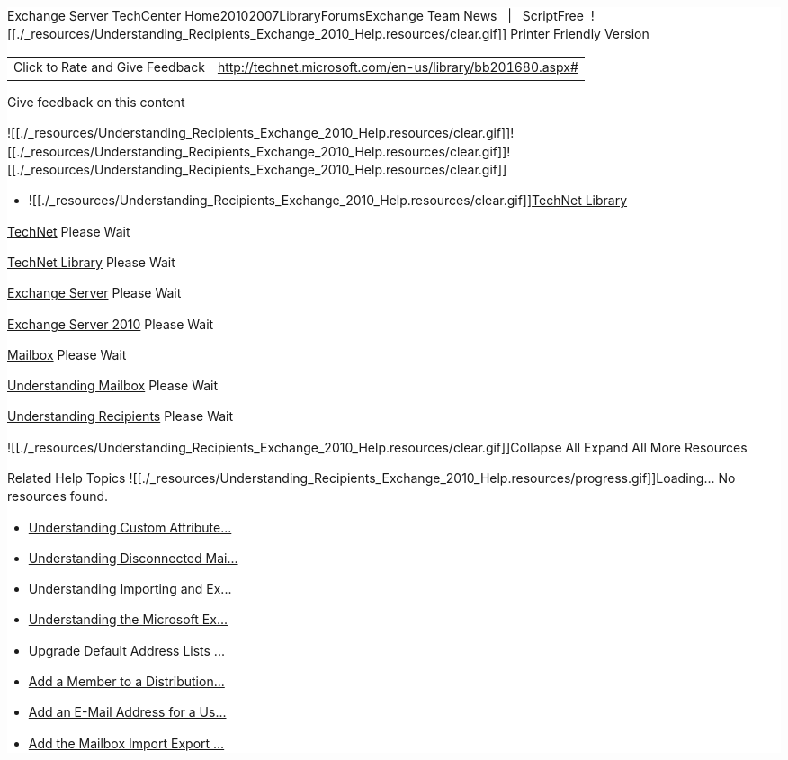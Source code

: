 Exchange Server TechCenter
[Home](http://technet.microsoft.com/en-us/exchange/bb219569.aspx)[2010](http://technet.microsoft.com/en-us/exchange/dd203064.aspx)[2007](http://technet.microsoft.com/en-us/exchange/bb330841.aspx)[Library](http://technet.microsoft.com/en-us/library/aa996058.aspx)[Forums](http://social.technet.microsoft.com/Forums/en-US/category/exchange2010,exchangeserver/)[Exchange Team News](http://technet.microsoft.com/en-us/exchange/teamblog/ee424145.aspx)
  |   [ScriptFree](http://technet.microsoft.com/en-us/library/bb201680.aspx)
 [![[./_resources/Understanding_Recipients_Exchange_2010_Help.resources/clear.gif]] Printer Friendly Version](http://technet.microsoft.com/en-us/library/bb201680(printer).aspx)            

|     |     |
| --- | --- |
| Click to Rate and Give Feedback | <http://technet.microsoft.com/en-us/library/bb201680.aspx#> |

Give feedback on this content

![[./_resources/Understanding_Recipients_Exchange_2010_Help.resources/clear.gif]]![[./_resources/Understanding_Recipients_Exchange_2010_Help.resources/clear.gif]]![[./_resources/Understanding_Recipients_Exchange_2010_Help.resources/clear.gif]]

* ![[./_resources/Understanding_Recipients_Exchange_2010_Help.resources/clear.gif]][TechNet Library](http://technet.microsoft.com/en-us/library/aa991542.aspx)

[TechNet](http://technet.microsoft.com/en-us/ms376608.aspx)
Please Wait

[TechNet Library](http://technet.microsoft.com/en-us/library/aa991542.aspx)
Please Wait

[Exchange Server](http://technet.microsoft.com/en-us/library/aa996058(EXCHG.80).aspx)
Please Wait

[Exchange Server 2010](http://technet.microsoft.com/en-us/library/bb124558.aspx)
Please Wait

[Mailbox](http://technet.microsoft.com/en-us/library/dd351040.aspx)
Please Wait

[Understanding Mailbox](http://technet.microsoft.com/en-us/library/ee694812.aspx)
Please Wait

[Understanding Recipients](http://technet.microsoft.com/en-us/library/bb201680.aspx)
Please Wait

![[./_resources/Understanding_Recipients_Exchange_2010_Help.resources/clear.gif]]Collapse All Expand All
More Resources

Related Help Topics
![[./_resources/Understanding_Recipients_Exchange_2010_Help.resources/progress.gif]]Loading...
No resources found.

* [Understanding Custom Attribute...](http://technet.microsoft.com/en-us/library/Ee423541.aspx)
* [Understanding Disconnected Mai...](http://technet.microsoft.com/en-us/library/Bb232039.aspx)
* [Understanding Importing and Ex...](http://technet.microsoft.com/en-us/library/Ee633455.aspx)
* [Understanding the Microsoft Ex...](http://technet.microsoft.com/en-us/library/Bb430759.aspx)

* [Upgrade Default Address Lists ...](http://technet.microsoft.com/en-us/library/Dd335105.aspx)
* [Add a Member to a Distribution...](http://technet.microsoft.com/en-us/library/Aa995970.aspx)
* [Add an E-Mail Address for a Us...](http://technet.microsoft.com/en-us/library/Bb123794.aspx)
* [Add the Mailbox Import Export ...](http://technet.microsoft.com/en-us/library/Ee633452.aspx)
